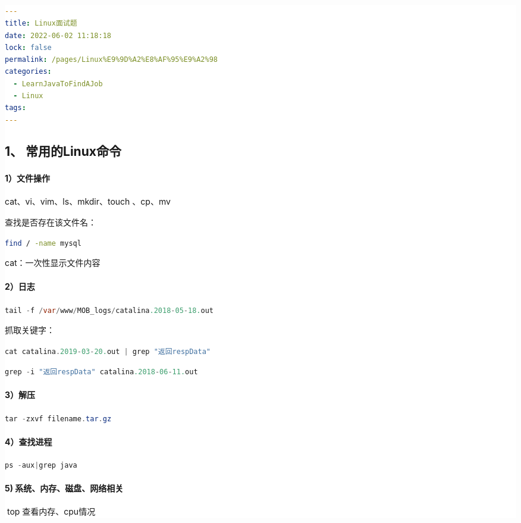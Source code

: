 ```yaml
---
title: Linux面试题
date: 2022-06-02 11:18:18
lock: false
permalink: /pages/Linux%E9%9D%A2%E8%AF%95%E9%A2%98
categories:
  - LearnJavaToFindAJob
  - Linux
tags:
---
```

## 1、 常用的Linux命令

#### 1）文件操作

cat、vi、vim、ls、mkdir、touch 、cp、mv

查找是否存在该文件名：

```bash
find / -name mysql 
```

cat：一次性显示文件内容

#### 2）日志

```java
tail -f /var/www/MOB_logs/catalina.2018-05-18.out 
```

抓取关键字：

```javascript
cat catalina.2019-03-20.out | grep "返回respData"
```

```java
grep -i "返回respData" catalina.2018-06-11.out
```

#### 3）解压

```java
tar -zxvf filename.tar.gz
```

#### 4）查找进程

```java
ps -aux|grep java
```

#### 5) 系统、内存、磁盘、网络相关

​	top 查看内存、cpu情况
